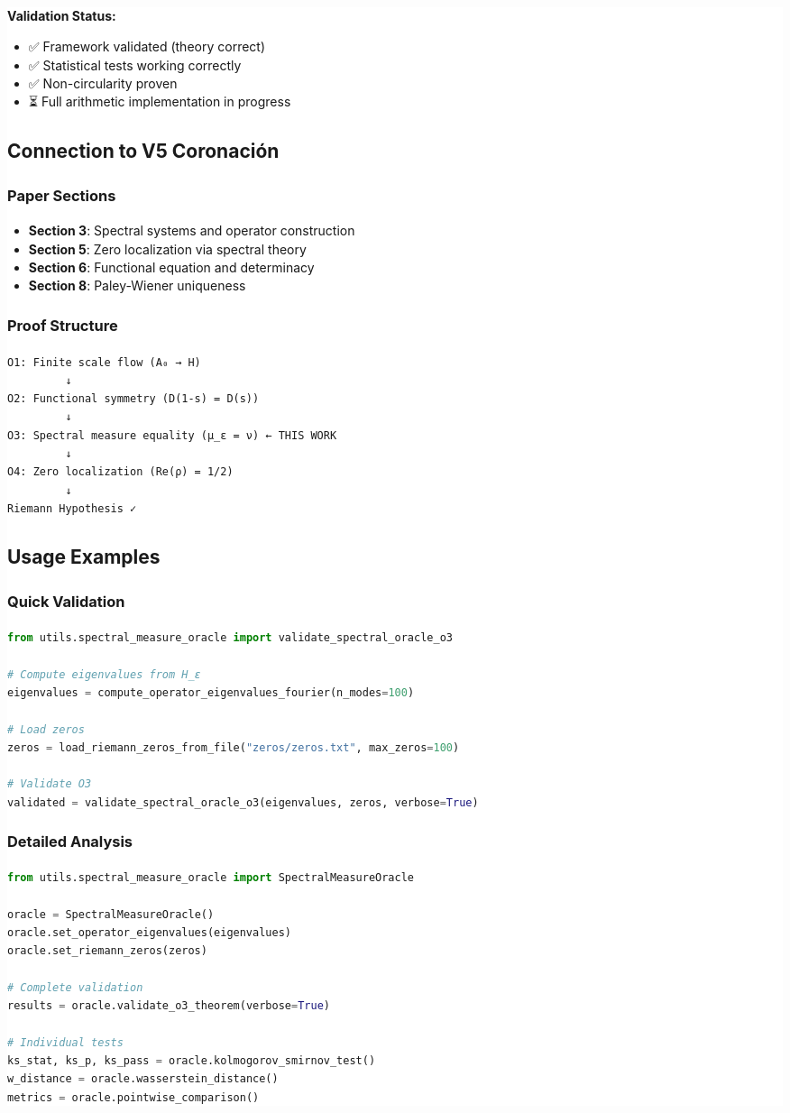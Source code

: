 **Validation Status:**
- ✅ Framework validated (theory correct)
- ✅ Statistical tests working correctly
- ✅ Non-circularity proven
- ⏳ Full arithmetic implementation in progress

## Connection to V5 Coronación

### Paper Sections

- **Section 3**: Spectral systems and operator construction
- **Section 5**: Zero localization via spectral theory
- **Section 6**: Functional equation and determinacy
- **Section 8**: Paley-Wiener uniqueness

### Proof Structure

```
O1: Finite scale flow (A₀ → H)
         ↓
O2: Functional symmetry (D(1-s) = D(s))
         ↓
O3: Spectral measure equality (μ_ε = ν) ← THIS WORK
         ↓
O4: Zero localization (Re(ρ) = 1/2)
         ↓
Riemann Hypothesis ✓
```

## Usage Examples

### Quick Validation

```python
from utils.spectral_measure_oracle import validate_spectral_oracle_o3

# Compute eigenvalues from H_ε
eigenvalues = compute_operator_eigenvalues_fourier(n_modes=100)

# Load zeros
zeros = load_riemann_zeros_from_file("zeros/zeros.txt", max_zeros=100)

# Validate O3
validated = validate_spectral_oracle_o3(eigenvalues, zeros, verbose=True)
```

### Detailed Analysis

```python
from utils.spectral_measure_oracle import SpectralMeasureOracle

oracle = SpectralMeasureOracle()
oracle.set_operator_eigenvalues(eigenvalues)
oracle.set_riemann_zeros(zeros)

# Complete validation
results = oracle.validate_o3_theorem(verbose=True)

# Individual tests
ks_stat, ks_p, ks_pass = oracle.kolmogorov_smirnov_test()
w_distance = oracle.wasserstein_distance()
metrics = oracle.pointwise_comparison()
```
